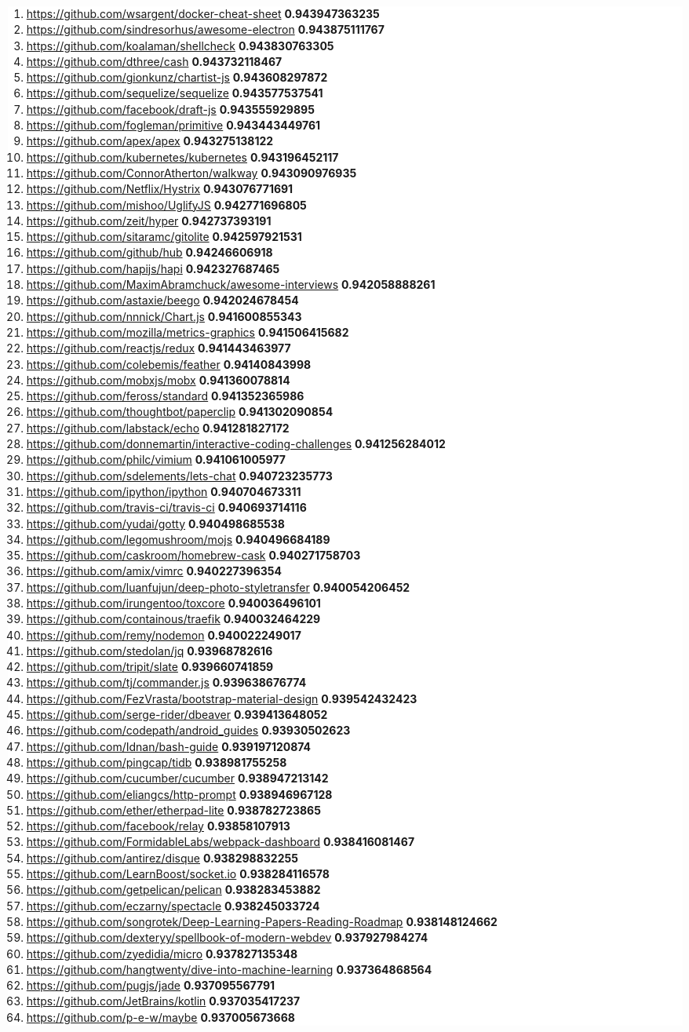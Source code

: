  1. https://github.com/wsargent/docker-cheat-sheet **0.943947363235**
 1. https://github.com/sindresorhus/awesome-electron **0.943875111767**
 1. https://github.com/koalaman/shellcheck **0.943830763305**
 1. https://github.com/dthree/cash **0.943732118467**
 1. https://github.com/gionkunz/chartist-js **0.943608297872**
 1. https://github.com/sequelize/sequelize **0.943577537541**
 1. https://github.com/facebook/draft-js **0.943555929895**
 1. https://github.com/fogleman/primitive **0.943443449761**
 1. https://github.com/apex/apex **0.943275138122**
 1. https://github.com/kubernetes/kubernetes **0.943196452117**
 1. https://github.com/ConnorAtherton/walkway **0.943090976935**
 1. https://github.com/Netflix/Hystrix **0.943076771691**
 1. https://github.com/mishoo/UglifyJS **0.942771696805**
 1. https://github.com/zeit/hyper **0.942737393191**
 1. https://github.com/sitaramc/gitolite **0.942597921531**
 1. https://github.com/github/hub **0.94246606918**
 1. https://github.com/hapijs/hapi **0.942327687465**
 1. https://github.com/MaximAbramchuck/awesome-interviews **0.942058888261**
 1. https://github.com/astaxie/beego **0.942024678454**
 1. https://github.com/nnnick/Chart.js **0.941600855343**
 1. https://github.com/mozilla/metrics-graphics **0.941506415682**
 1. https://github.com/reactjs/redux **0.941443463977**
 1. https://github.com/colebemis/feather **0.94140843998**
 1. https://github.com/mobxjs/mobx **0.941360078814**
 1. https://github.com/feross/standard **0.941352365986**
 1. https://github.com/thoughtbot/paperclip **0.941302090854**
 1. https://github.com/labstack/echo **0.941281827172**
 1. https://github.com/donnemartin/interactive-coding-challenges **0.941256284012**
 1. https://github.com/philc/vimium **0.941061005977**
 1. https://github.com/sdelements/lets-chat **0.940723235773**
 1. https://github.com/ipython/ipython **0.940704673311**
 1. https://github.com/travis-ci/travis-ci **0.940693714116**
 1. https://github.com/yudai/gotty **0.940498685538**
 1. https://github.com/legomushroom/mojs **0.940496684189**
 1. https://github.com/caskroom/homebrew-cask **0.940271758703**
 1. https://github.com/amix/vimrc **0.940227396354**
 1. https://github.com/luanfujun/deep-photo-styletransfer **0.940054206452**
 1. https://github.com/irungentoo/toxcore **0.940036496101**
 1. https://github.com/containous/traefik **0.940032464229**
 1. https://github.com/remy/nodemon **0.940022249017**
 1. https://github.com/stedolan/jq **0.93968782616**
 1. https://github.com/tripit/slate **0.939660741859**
 1. https://github.com/tj/commander.js **0.939638676774**
 1. https://github.com/FezVrasta/bootstrap-material-design **0.939542432423**
 1. https://github.com/serge-rider/dbeaver **0.939413648052**
 1. https://github.com/codepath/android_guides **0.93930502623**
 1. https://github.com/Idnan/bash-guide **0.939197120874**
 1. https://github.com/pingcap/tidb **0.938981755258**
 1. https://github.com/cucumber/cucumber **0.938947213142**
 1. https://github.com/eliangcs/http-prompt **0.938946967128**
 1. https://github.com/ether/etherpad-lite **0.938782723865**
 1. https://github.com/facebook/relay **0.93858107913**
 1. https://github.com/FormidableLabs/webpack-dashboard **0.938416081467**
 1. https://github.com/antirez/disque **0.938298832255**
 1. https://github.com/LearnBoost/socket.io **0.938284116578**
 1. https://github.com/getpelican/pelican **0.938283453882**
 1. https://github.com/eczarny/spectacle **0.938245033724**
 1. https://github.com/songrotek/Deep-Learning-Papers-Reading-Roadmap **0.938148124662**
 1. https://github.com/dexteryy/spellbook-of-modern-webdev **0.937927984274**
 1. https://github.com/zyedidia/micro **0.937827135348**
 1. https://github.com/hangtwenty/dive-into-machine-learning **0.937364868564**
 1. https://github.com/pugjs/jade **0.937095567791**
 1. https://github.com/JetBrains/kotlin **0.937035417237**
 1. https://github.com/p-e-w/maybe **0.937005673668**